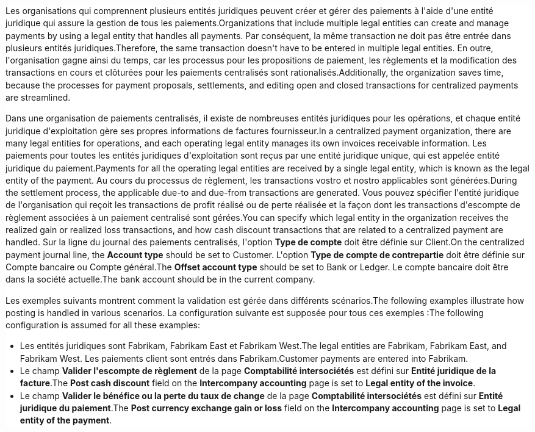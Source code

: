 <span data-ttu-id="164b0-109">Les organisations qui comprennent plusieurs entités juridiques peuvent créer et gérer des paiements à l'aide d'une entité juridique qui assure la gestion de tous les paiements.</span><span class="sxs-lookup"><span data-stu-id="164b0-109">Organizations that include multiple legal entities can create and manage payments by using a legal entity that handles all payments.</span></span> <span data-ttu-id="164b0-110">Par conséquent, la même transaction ne doit pas être entrée dans plusieurs entités juridiques.</span><span class="sxs-lookup"><span data-stu-id="164b0-110">Therefore, the same transaction doesn't have to be entered in multiple legal entities.</span></span> <span data-ttu-id="164b0-111">En outre, l'organisation gagne ainsi du temps, car les processus pour les propositions de paiement, les règlements et la modification des transactions en cours et clôturées pour les paiements centralisés sont rationalisés.</span><span class="sxs-lookup"><span data-stu-id="164b0-111">Additionally, the organization saves time, because the processes for payment proposals, settlements, and editing open and closed transactions for centralized payments are streamlined.</span></span> 

<span data-ttu-id="164b0-112">Dans une organisation de paiements centralisés, il existe de nombreuses entités juridiques pour les opérations, et chaque entité juridique d'exploitation gère ses propres informations de factures fournisseur.</span><span class="sxs-lookup"><span data-stu-id="164b0-112">In a centralized payment organization, there are many legal entities for operations, and each operating legal entity manages its own invoices receivable information.</span></span> <span data-ttu-id="164b0-113">Les paiements pour toutes les entités juridiques d'exploitation sont reçus par une entité juridique unique, qui est appelée entité juridique du paiement.</span><span class="sxs-lookup"><span data-stu-id="164b0-113">Payments for all the operating legal entities are received by a single legal entity, which is known as the legal entity of the payment.</span></span> <span data-ttu-id="164b0-114">Au cours du processus de règlement, les transactions vostro et nostro applicables sont générées.</span><span class="sxs-lookup"><span data-stu-id="164b0-114">During the settlement process, the applicable due-to and due-from transactions are generated.</span></span> <span data-ttu-id="164b0-115">Vous pouvez spécifier l'entité juridique de l'organisation qui reçoit les transactions de profit réalisé ou de perte réalisée et la façon dont les transactions d'escompte de règlement associées à un paiement centralisé sont gérées.</span><span class="sxs-lookup"><span data-stu-id="164b0-115">You can specify which legal entity in the organization receives the realized gain or realized loss transactions, and how cash discount transactions that are related to a centralized payment are handled.</span></span> <span data-ttu-id="164b0-116">Sur la ligne du journal des paiements centralisés, l'option **Type de compte** doit être définie sur Client.</span><span class="sxs-lookup"><span data-stu-id="164b0-116">On the centralized payment journal line, the **Account type** should be set to Customer.</span></span> <span data-ttu-id="164b0-117">L'option **Type de compte de contrepartie** doit être définie sur Compte bancaire ou Compte général.</span><span class="sxs-lookup"><span data-stu-id="164b0-117">The **Offset account type** should be set to Bank or Ledger.</span></span> <span data-ttu-id="164b0-118">Le compte bancaire doit être dans la société actuelle.</span><span class="sxs-lookup"><span data-stu-id="164b0-118">The bank account should be in the current company.</span></span> 

<span data-ttu-id="164b0-119">Les exemples suivants montrent comment la validation est gérée dans différents scénarios.</span><span class="sxs-lookup"><span data-stu-id="164b0-119">The following examples illustrate how posting is handled in various scenarios.</span></span> <span data-ttu-id="164b0-120">La configuration suivante est supposée pour tous ces exemples :</span><span class="sxs-lookup"><span data-stu-id="164b0-120">The following configuration is assumed for all these examples:</span></span>

-   <span data-ttu-id="164b0-121">Les entités juridiques sont Fabrikam, Fabrikam East et Fabrikam West.</span><span class="sxs-lookup"><span data-stu-id="164b0-121">The legal entities are Fabrikam, Fabrikam East, and Fabrikam West.</span></span> <span data-ttu-id="164b0-122">Les paiements client sont entrés dans Fabrikam.</span><span class="sxs-lookup"><span data-stu-id="164b0-122">Customer payments are entered into Fabrikam.</span></span>
-   <span data-ttu-id="164b0-123">Le champ **Valider l'escompte de règlement** de la page **Comptabilité intersociétés** est défini sur **Entité juridique de la facture**.</span><span class="sxs-lookup"><span data-stu-id="164b0-123">The **Post cash discount** field on the **Intercompany accounting** page is set to **Legal entity of the invoice**.</span></span>
-   <span data-ttu-id="164b0-124">Le champ **Valider le bénéfice ou la perte du taux de change** de la page **Comptabilité intersociétés** est défini sur **Entité juridique du paiement**.</span><span class="sxs-lookup"><span data-stu-id="164b0-124">The **Post currency exchange gain or loss** field on the **Intercompany accounting** page is set to **Legal entity of the payment**.</span></span>